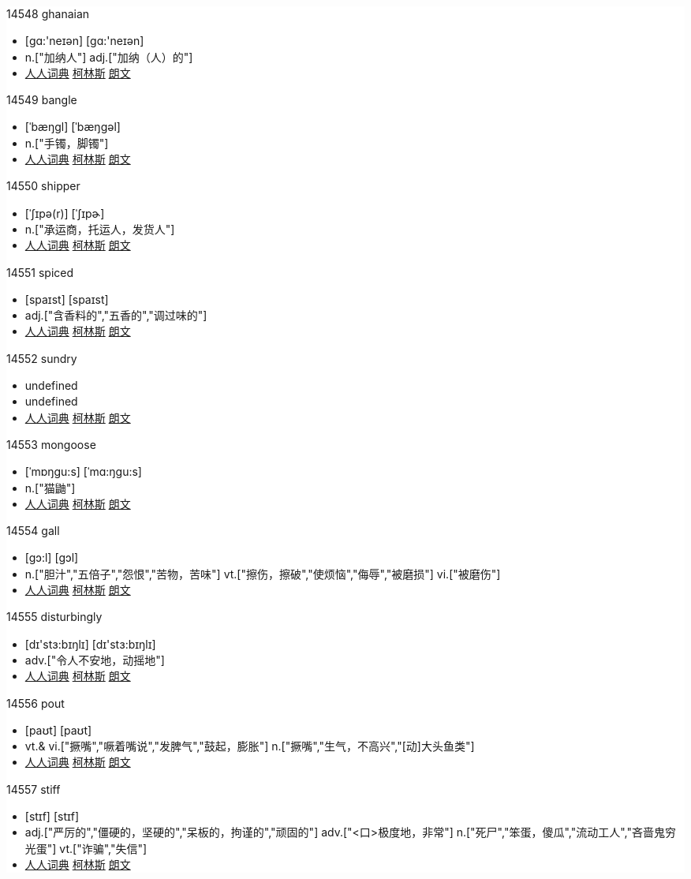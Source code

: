 14548 ghanaian 
- [ɡɑ:'neɪən]  [ɡɑ:'neɪən] 
- n.["加纳人"]  adj.["加纳（人）的"]   
- [人人词典](https://www.91dict.com/words?w=ghanaian) [柯林斯](https://www.collinsdictionary.com/zh/dictionary/english/ghanaian) [朗文](https://www.ldoceonline.com/dictionary/ghanaian) 

14549 bangle 
- [ˈbæŋgl]  [ˈbæŋɡəl] 
- n.["手镯，脚镯"]   
- [人人词典](https://www.91dict.com/words?w=bangle) [柯林斯](https://www.collinsdictionary.com/zh/dictionary/english/bangle) [朗文](https://www.ldoceonline.com/dictionary/bangle) 

14550 shipper 
- [ˈʃɪpə(r)]  [ˈʃɪpɚ] 
- n.["承运商，托运人，发货人"]   
- [人人词典](https://www.91dict.com/words?w=shipper) [柯林斯](https://www.collinsdictionary.com/zh/dictionary/english/shipper) [朗文](https://www.ldoceonline.com/dictionary/shipper) 

14551 spiced 
- [spaɪst]  [spaɪst] 
- adj.["含香料的","五香的","调过味的"]   
- [人人词典](https://www.91dict.com/words?w=spiced) [柯林斯](https://www.collinsdictionary.com/zh/dictionary/english/spiced) [朗文](https://www.ldoceonline.com/dictionary/spiced) 

14552 sundry 
- undefined 
- undefined 
- [人人词典](https://www.91dict.com/words?w=sundry) [柯林斯](https://www.collinsdictionary.com/zh/dictionary/english/sundry) [朗文](https://www.ldoceonline.com/dictionary/sundry) 

14553 mongoose 
- [ˈmɒŋgu:s]  [ˈmɑ:ŋgu:s] 
- n.["猫鼬"]   
- [人人词典](https://www.91dict.com/words?w=mongoose) [柯林斯](https://www.collinsdictionary.com/zh/dictionary/english/mongoose) [朗文](https://www.ldoceonline.com/dictionary/mongoose) 

14554 gall 
- [gɔ:l]  [ɡɔl] 
- n.["胆汁","五倍子","怨恨","苦物，苦味"]  vt.["擦伤，擦破","使烦恼","侮辱","被磨损"]  vi.["被磨伤"]   
- [人人词典](https://www.91dict.com/words?w=gall) [柯林斯](https://www.collinsdictionary.com/zh/dictionary/english/gall) [朗文](https://www.ldoceonline.com/dictionary/gall) 

14555 disturbingly 
- [dɪ'stɜ:bɪŋlɪ]  [dɪ'stɜ:bɪŋlɪ] 
- adv.["令人不安地，动摇地"]   
- [人人词典](https://www.91dict.com/words?w=disturbingly) [柯林斯](https://www.collinsdictionary.com/zh/dictionary/english/disturbingly) [朗文](https://www.ldoceonline.com/dictionary/disturbingly) 

14556 pout 
- [paʊt]  [paʊt] 
- vt.& vi.["撅嘴","噘着嘴说","发脾气","鼓起，膨胀"]  n.["撅嘴","生气，不高兴","[动]大头鱼类"]   
- [人人词典](https://www.91dict.com/words?w=pout) [柯林斯](https://www.collinsdictionary.com/zh/dictionary/english/pout) [朗文](https://www.ldoceonline.com/dictionary/pout) 

14557 stiff 
- [stɪf]  [stɪf] 
- adj.["严厉的","僵硬的，坚硬的","呆板的，拘谨的","顽固的"]  adv.["<口>极度地，非常"]  n.["死尸","笨蛋，傻瓜","流动工人","吝啬鬼穷光蛋"]  vt.["诈骗","失信"]   
- [人人词典](https://www.91dict.com/words?w=stiff) [柯林斯](https://www.collinsdictionary.com/zh/dictionary/english/stiff) [朗文](https://www.ldoceonline.com/dictionary/stiff) 
